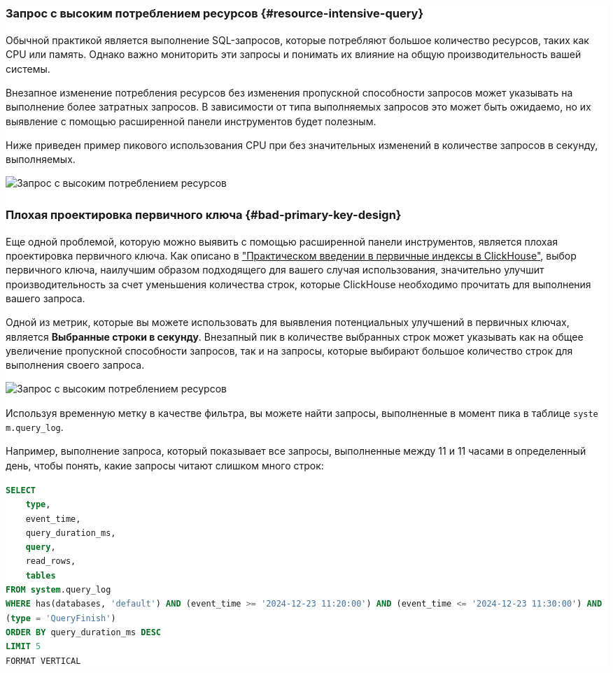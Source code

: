 ### Запрос с высоким потреблением ресурсов {#resource-intensive-query}

Обычной практикой является выполнение SQL-запросов, которые потребляют большое количество ресурсов, таких как
CPU или память. Однако важно мониторить эти запросы и понимать 
их влияние на общую производительность вашей системы.

Внезапное изменение потребления ресурсов без изменения пропускной способности запросов может
указывать на выполнение более затратных запросов. В зависимости от типа выполняемых запросов
это может быть ожидаемо, но их выявление с помощью расширенной 
панели инструментов будет полезным.

Ниже приведен пример пикового использования CPU при без значительных изменений в 
количестве запросов в секунду, выполняемых.

<Image img={ResourceIntensiveQuery} size="lg" alt="Запрос с высоким потреблением ресурсов"/>

### Плохая проектировка первичного ключа {#bad-primary-key-design}

Еще одной проблемой, которую можно выявить с помощью расширенной панели инструментов, является плохая проектировка первичного ключа.
Как описано в ["Практическом введении в первичные индексы в ClickHouse"](/guides/best-practices/sparse-primary-indexes#a-table-with-a-primary-key),
выбор первичного ключа, наилучшим образом подходящего для вашего случая использования, значительно улучшит производительность
за счет уменьшения количества строк, которые ClickHouse необходимо прочитать для выполнения вашего запроса.

Одной из метрик, которые вы можете использовать для выявления потенциальных улучшений в первичных ключах,
является **Выбранные строки в секунду**. Внезапный пик в количестве выбранных строк может
указывать как на общее увеличение пропускной способности запросов, так и на запросы, которые 
выбирают большое количество строк для выполнения своего запроса.

<Image img={SelectedRowsPerSecond} size="lg" alt="Запрос с высоким потреблением ресурсов"/>

Используя временную метку в качестве фильтра, вы можете найти запросы, выполненные в момент 
пика в таблице `system.query_log`.

Например, выполнение запроса, который показывает все запросы, выполненные между 11 и 11 часами в определенный день, чтобы понять, какие запросы читают слишком много строк:

```sql title="Query"
SELECT
    type,
    event_time,
    query_duration_ms,
    query,
    read_rows,
    tables
FROM system.query_log
WHERE has(databases, 'default') AND (event_time >= '2024-12-23 11:20:00') AND (event_time <= '2024-12-23 11:30:00') AND (type = 'QueryFinish')
ORDER BY query_duration_ms DESC
LIMIT 5
FORMAT VERTICAL
```
